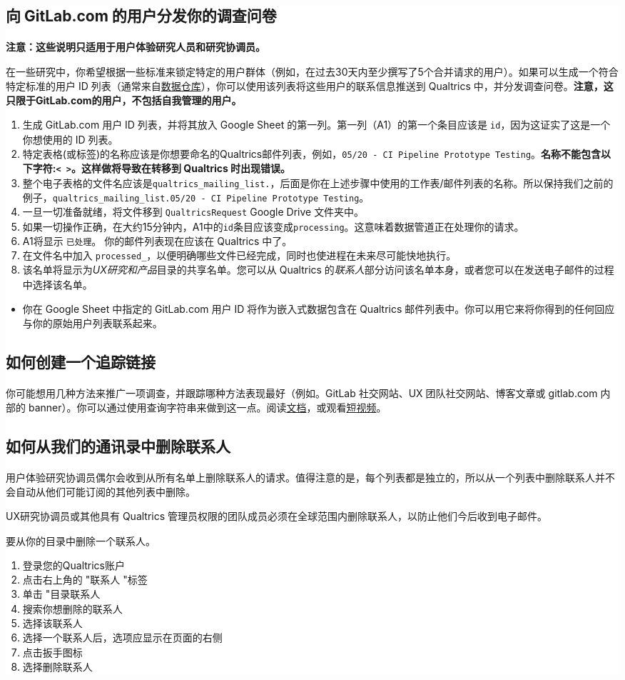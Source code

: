 ## 向 GitLab.com 的用户分发你的调查问卷

**注意：这些说明只适用于用户体验研究人员和研究协调员。**

在一些研究中，你希望根据一些标准来锁定特定的用户群体（例如，在过去30天内至少撰写了5个合并请求的用户）。如果可以生成一个符合特定标准的用户 ID 列表（通常来自[数据仓库](https://about.gitlab.com/handbook/business-ops/data-team/#-data-warehouse)），你可以使用该列表将这些用户的联系信息推送到 Qualtrics 中，并分发调查问卷。**注意，这只限于GitLab.com的用户，不包括自我管理的用户。**

1. 生成 GitLab.com 用户 ID 列表，并将其放入 Google Sheet 的第一列。第一列（A1）的第一个条目应该是 `id`，因为这证实了这是一个你想使用的 ID 列表。
1. 特定表格(或标签)的名称应该是你想要命名的Qualtrics邮件列表，例如，`05/20 - CI Pipeline Prototype Testing`。**名称不能包含以下字符:`< >`。这样做将导致在转移到 Qualtrics 时出现错误。**
1. 整个电子表格的文件名应该是`qualtrics_mailing_list.`，后面是你在上述步骤中使用的工作表/邮件列表的名称。所以保持我们之前的例子，`qualtrics_mailing_list.05/20 - CI Pipeline Prototype Testing`。
1. 一旦一切准备就绪，将文件移到 `QualtricsRequest` Google Drive 文件夹中。
1. 如果一切操作正确，在大约15分钟内，A1中的`id`条目应该变成`processing`。这意味着数据管道正在处理你的请求。
1. A1将显示 `已处理`。 你的邮件列表现在应该在 Qualtrics 中了。
1. 在文件名中加入 `processed_`，以便明确哪些文件已经完成，同时也使进程在未来尽可能快地执行。
1. 该名单将显示为*UX研究和产品*目录的共享名单。您可以从 Qualtrics 的*联系人*部分访问该名单本身，或者您可以在发送电子邮件的过程中选择该名单。
 
* 你在 Google Sheet 中指定的 GitLab.com 用户 ID 将作为嵌入式数据包含在 Qualtrics 邮件列表中。你可以用它来将你得到的任何回应与你的原始用户列表联系起来。

## 如何创建一个追踪链接

你可能想用几种方法来推广一项调查，并跟踪哪种方法表现最好（例如。GitLab 社交网站、UX 团队社交网站、博客文章或 gitlab.com 内部的 banner）。你可以通过使用查询字符串来做到这一点。阅读[文档](https://www.qualtrics.com/support/survey-platform/survey-module/survey-flow/standard-elements/passing-information-through-query-strings/)，或观看[短视频](https://share.getcloudapp.com/kpumEOvR)。

## 如何从我们的通讯录中删除联系人

用户体验研究协调员偶尔会收到从所有名单上删除联系人的请求。值得注意的是，每个列表都是独立的，所以从一个列表中删除联系人并不会自动从他们可能订阅的其他列表中删除。

UX研究协调员或其他具有 Qualtrics 管理员权限的团队成员必须在全球范围内删除联系人，以防止他们今后收到电子邮件。 

要从你的目录中删除一个联系人。

1. 登录您的Qualtrics账户
1. 点击右上角的 "联系人 "标签
1. 单击 "目录联系人
1. 搜索你想删除的联系人
1. 选择该联系人
1. 选择一个联系人后，选项应显示在页面的右侧
1. 点击扳手图标
1. 选择删除联系人




